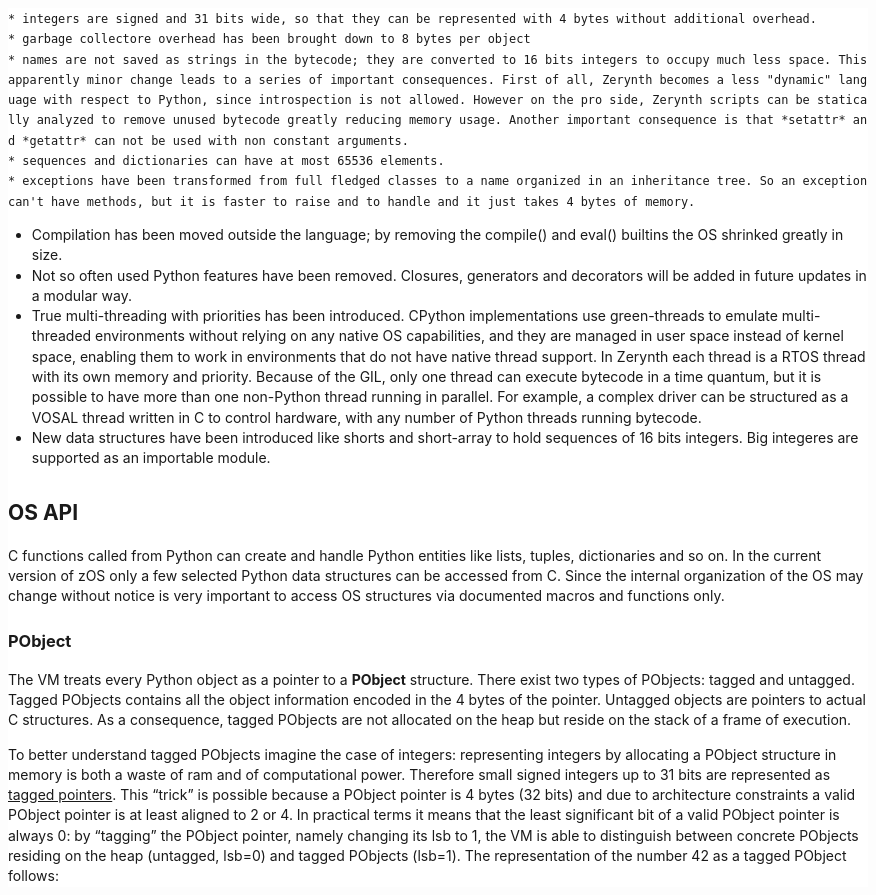     * integers are signed and 31 bits wide, so that they can be represented with 4 bytes without additional overhead. 
    * garbage collectore overhead has been brought down to 8 bytes per object
    * names are not saved as strings in the bytecode; they are converted to 16 bits integers to occupy much less space. This apparently minor change leads to a series of important consequences. First of all, Zerynth becomes a less "dynamic" language with respect to Python, since introspection is not allowed. However on the pro side, Zerynth scripts can be statically analyzed to remove unused bytecode greatly reducing memory usage. Another important consequence is that *setattr* and *getattr* can not be used with non constant arguments.
    * sequences and dictionaries can have at most 65536 elements.
    * exceptions have been transformed from full fledged classes to a name organized in an inheritance tree. So an exception can't have methods, but it is faster to raise and to handle and it just takes 4 bytes of memory.

* Compilation has been moved outside the language; by removing the compile() and eval() builtins the OS shrinked greatly in size.
* Not so often used Python features have been removed. Closures, generators and decorators will be added in future updates in a modular way.
* True multi-threading with priorities has been introduced. CPython implementations use green-threads to emulate multi-threaded environments without relying on any native OS capabilities, and they are managed in user space instead of kernel space, enabling them to work in environments that do not have native thread support. In Zerynth each thread is a RTOS thread with its own memory and priority. Because of the GIL, only one thread can execute bytecode in a time quantum, but it is possible to have more than one non-Python thread running in parallel. For example, a complex driver can be structured as a VOSAL thread written in C to control hardware, with any number of Python threads running bytecode.
* New data structures have been introduced like shorts and short-array to hold sequences of 16 bits integers. Big integeres are supported as an importable module.



## OS API

C functions called from Python can create and handle Python entities like lists, tuples, dictionaries and so on. In the current version of zOS only a few selected Python data structures can be accessed from C. Since the internal organization of the OS may change without notice is very important to access OS structures via documented macros and functions only.

### PObject

The VM treats every Python object as a pointer to a **PObject** structure. There exist two types of PObjects: tagged and untagged. Tagged PObjects contains all the object information encoded in the 4 bytes of the pointer. Untagged objects are pointers to actual C structures. As a consequence, tagged PObjects are not allocated on the heap but reside on the stack of a frame of execution.

To better understand tagged PObjects imagine the case of integers: representing integers by allocating a PObject structure in memory is both a waste of ram and of computational power. Therefore small signed integers up to 31 bits are represented as [tagged pointers](https://en.wikipedia.org/wiki/Tagged_pointer). This “trick” is possible because a PObject pointer is 4 bytes (32 bits) and due to architecture constraints a valid PObject pointer is at least aligned to 2 or 4. In practical terms it means that the least significant bit of a valid PObject pointer is always 0: by “tagging” the PObject pointer, namely changing its lsb to 1, the VM is able to distinguish between concrete PObjects residing on the heap (untagged, lsb=0) and tagged PObjects (lsb=1). The representation of the number 42 as a tagged PObject follows:
